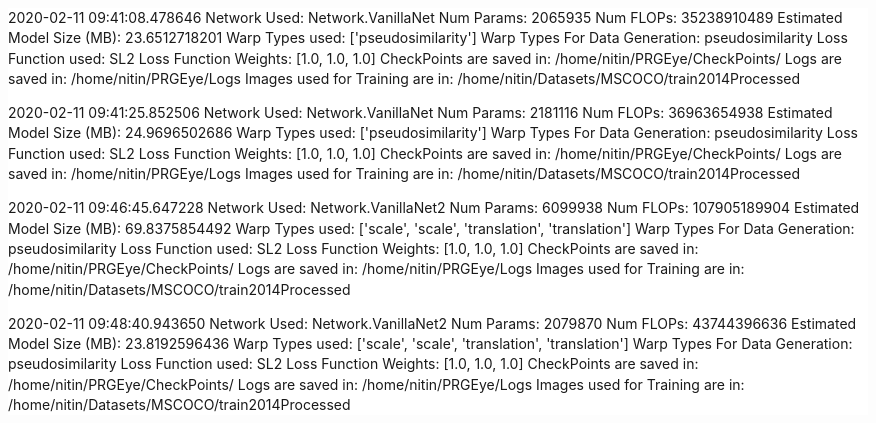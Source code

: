 
2020-02-11 09:41:08.478646
Network Used: Network.VanillaNet
Num Params: 2065935
Num FLOPs: 35238910489
Estimated Model Size (MB): 23.6512718201
Warp Types used: ['pseudosimilarity']
Warp Types For Data Generation: pseudosimilarity
Loss Function used: SL2
Loss Function Weights: [1.0, 1.0, 1.0]
CheckPoints are saved in: /home/nitin/PRGEye/CheckPoints/
Logs are saved in: /home/nitin/PRGEye/Logs
Images used for Training are in: /home/nitin/Datasets/MSCOCO/train2014Processed


2020-02-11 09:41:25.852506
Network Used: Network.VanillaNet
Num Params: 2181116
Num FLOPs: 36963654938
Estimated Model Size (MB): 24.9696502686
Warp Types used: ['pseudosimilarity']
Warp Types For Data Generation: pseudosimilarity
Loss Function used: SL2
Loss Function Weights: [1.0, 1.0, 1.0]
CheckPoints are saved in: /home/nitin/PRGEye/CheckPoints/
Logs are saved in: /home/nitin/PRGEye/Logs
Images used for Training are in: /home/nitin/Datasets/MSCOCO/train2014Processed


2020-02-11 09:46:45.647228
Network Used: Network.VanillaNet2
Num Params: 6099938
Num FLOPs: 107905189904
Estimated Model Size (MB): 69.8375854492
Warp Types used: ['scale', 'scale', 'translation', 'translation']
Warp Types For Data Generation: pseudosimilarity
Loss Function used: SL2
Loss Function Weights: [1.0, 1.0, 1.0]
CheckPoints are saved in: /home/nitin/PRGEye/CheckPoints/
Logs are saved in: /home/nitin/PRGEye/Logs
Images used for Training are in: /home/nitin/Datasets/MSCOCO/train2014Processed


2020-02-11 09:48:40.943650
Network Used: Network.VanillaNet2
Num Params: 2079870
Num FLOPs: 43744396636
Estimated Model Size (MB): 23.8192596436
Warp Types used: ['scale', 'scale', 'translation', 'translation']
Warp Types For Data Generation: pseudosimilarity
Loss Function used: SL2
Loss Function Weights: [1.0, 1.0, 1.0]
CheckPoints are saved in: /home/nitin/PRGEye/CheckPoints/
Logs are saved in: /home/nitin/PRGEye/Logs
Images used for Training are in: /home/nitin/Datasets/MSCOCO/train2014Processed
